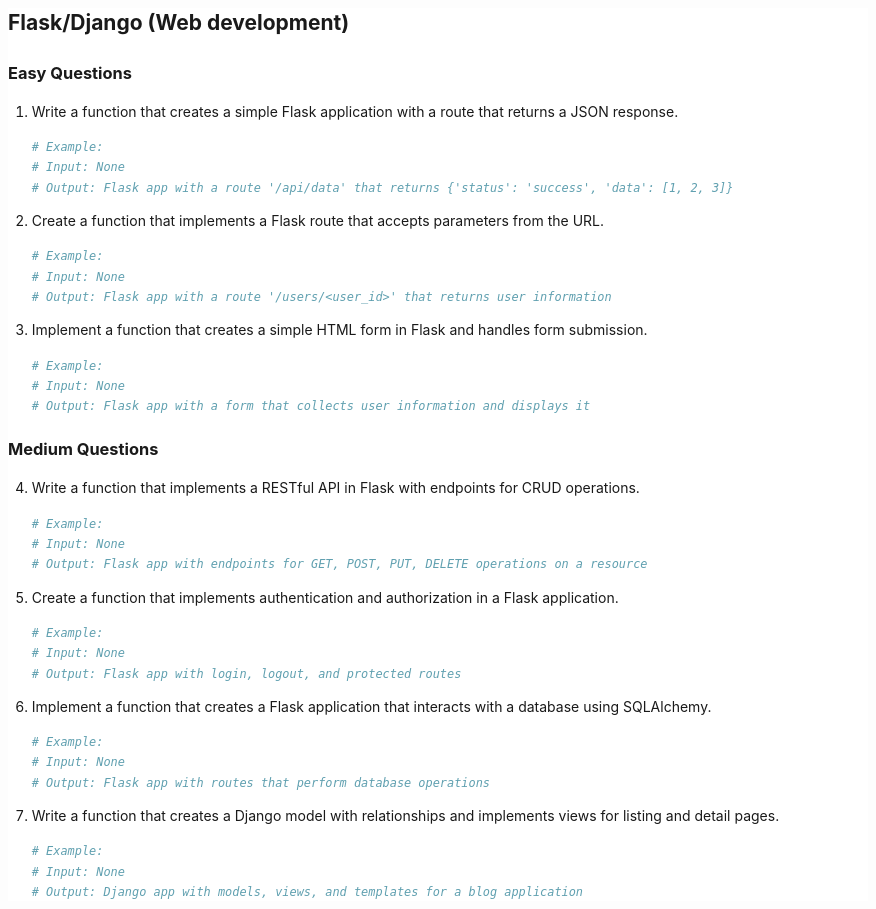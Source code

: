 ## Flask/Django (Web development)

### Easy Questions
1. Write a function that creates a simple Flask application with a route that returns a JSON response.
   ```python
   # Example:
   # Input: None
   # Output: Flask app with a route '/api/data' that returns {'status': 'success', 'data': [1, 2, 3]}
   ```

2. Create a function that implements a Flask route that accepts parameters from the URL.
   ```python
   # Example:
   # Input: None
   # Output: Flask app with a route '/users/<user_id>' that returns user information
   ```

3. Implement a function that creates a simple HTML form in Flask and handles form submission.
   ```python
   # Example:
   # Input: None
   # Output: Flask app with a form that collects user information and displays it
   ```

### Medium Questions
4. Write a function that implements a RESTful API in Flask with endpoints for CRUD operations.
   ```python
   # Example:
   # Input: None
   # Output: Flask app with endpoints for GET, POST, PUT, DELETE operations on a resource
   ```

5. Create a function that implements authentication and authorization in a Flask application.
   ```python
   # Example:
   # Input: None
   # Output: Flask app with login, logout, and protected routes
   ```

6. Implement a function that creates a Flask application that interacts with a database using SQLAlchemy.
   ```python
   # Example:
   # Input: None
   # Output: Flask app with routes that perform database operations
   ```

7. Write a function that creates a Django model with relationships and implements views for listing and detail pages.
   ```python
   # Example:
   # Input: None
   # Output: Django app with models, views, and templates for a blog application
   ```
